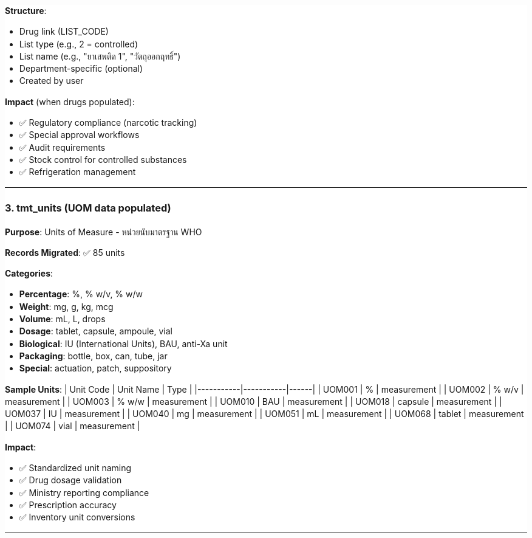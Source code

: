 **Structure**:
- Drug link (LIST_CODE)
- List type (e.g., 2 = controlled)
- List name (e.g., "ยาเสพติด 1", "วัตถุออกฤทธิ์")
- Department-specific (optional)
- Created by user

**Impact** (when drugs populated):
- ✅ Regulatory compliance (narcotic tracking)
- ✅ Special approval workflows
- ✅ Audit requirements
- ✅ Stock control for controlled substances
- ✅ Refrigeration management

---

### 3. tmt_units (UOM data populated)
**Purpose**: Units of Measure - หน่วยนับมาตรฐาน WHO

**Records Migrated**: ✅ 85 units

**Categories**:
- **Percentage**: %, % w/v, % w/w
- **Weight**: mg, g, kg, mcg
- **Volume**: mL, L, drops
- **Dosage**: tablet, capsule, ampoule, vial
- **Biological**: IU (International Units), BAU, anti-Xa unit
- **Packaging**: bottle, box, can, tube, jar
- **Special**: actuation, patch, suppository

**Sample Units**:
| Unit Code | Unit Name | Type |
|-----------|-----------|------|
| UOM001 | % | measurement |
| UOM002 | % w/v | measurement |
| UOM003 | % w/w | measurement |
| UOM010 | BAU | measurement |
| UOM018 | capsule | measurement |
| UOM037 | IU | measurement |
| UOM040 | mg | measurement |
| UOM051 | mL | measurement |
| UOM068 | tablet | measurement |
| UOM074 | vial | measurement |

**Impact**:
- ✅ Standardized unit naming
- ✅ Drug dosage validation
- ✅ Ministry reporting compliance
- ✅ Prescription accuracy
- ✅ Inventory unit conversions

---
